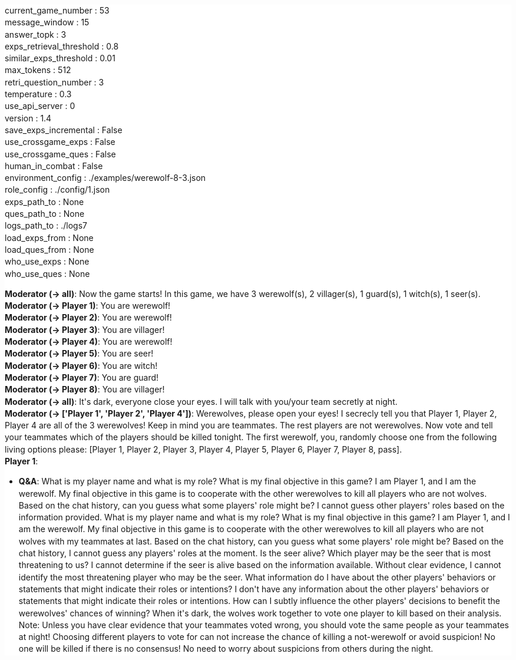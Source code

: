 current_game_number : 53  
message_window : 15  
answer_topk : 3  
exps_retrieval_threshold : 0.8  
similar_exps_threshold : 0.01  
max_tokens : 512  
retri_question_number : 3  
temperature : 0.3  
use_api_server : 0  
version : 1.4  
save_exps_incremental : False  
use_crossgame_exps : False  
use_crossgame_ques : False  
human_in_combat : False  
environment_config : ./examples/werewolf-8-3.json  
role_config : ./config/1.json  
exps_path_to : None  
ques_path_to : None  
logs_path_to : ./logs7  
load_exps_from : None  
load_ques_from : None  
who_use_exps : None  
who_use_ques : None  

**Moderator (-> all)**: Now the game starts! In this game, we have 3 werewolf(s), 2 villager(s), 1 guard(s), 1 witch(s), 1 seer(s).  
**Moderator (-> Player 1)**: You are werewolf!  
**Moderator (-> Player 2)**: You are werewolf!  
**Moderator (-> Player 3)**: You are villager!  
**Moderator (-> Player 4)**: You are werewolf!  
**Moderator (-> Player 5)**: You are seer!  
**Moderator (-> Player 6)**: You are witch!  
**Moderator (-> Player 7)**: You are guard!  
**Moderator (-> Player 8)**: You are villager!  
**Moderator (-> all)**: It's dark, everyone close your eyes. I will talk with you/your team secretly at night.  
**Moderator (-> ['Player 1', 'Player 2', 'Player 4'])**: Werewolves, please open your eyes! I secrecly tell you that Player 1, Player 2, Player 4 are all of the 3 werewolves! Keep in mind you are teammates. The rest players are not werewolves. Now vote and tell your teammates which of the players should be killed tonight. The first werewolf, you, randomly choose one from the following living options please: [Player 1, Player 2, Player 3, Player 4, Player 5, Player 6, Player 7, Player 8, pass].   
**Player 1**:  
- **Q&A**: What is my player name and what is my role? What is my final objective in this game? I am Player 1, and I am the werewolf. My final objective in this game is to cooperate with the other werewolves to kill all players who are not wolves.
Based on the chat history, can you guess what some players' role might be? I cannot guess other players' roles based on the information provided.
What is my player name and what is my role? What is my final objective in this game? I am Player 1, and I am the werewolf. My final objective in this game is to cooperate with the other werewolves to kill all players who are not wolves with my teammates at last.
Based on the chat history, can you guess what some players' role might be? Based on the chat history, I cannot guess any players' roles at the moment.
Is the seer alive? Which player may be the seer that is most threatening to us? I cannot determine if the seer is alive based on the information available. Without clear evidence, I cannot identify the most threatening player who may be the seer.
What information do I have about the other players' behaviors or statements that might indicate their roles or intentions? I don't have any information about the other players' behaviors or statements that might indicate their roles or intentions.
How can I subtly influence the other players' decisions to benefit the werewolves' chances of winning? When it's dark, the wolves work together to vote one player to kill based on their analysis. Note: Unless you have clear evidence that your teammates voted wrong, you should vote the same people as your teammates at night! Choosing different players to vote for can not increase the chance of killing a not-werewolf or avoid suspicion! No one will be killed if there is no consensus! No need to worry about suspicions from others during the night.